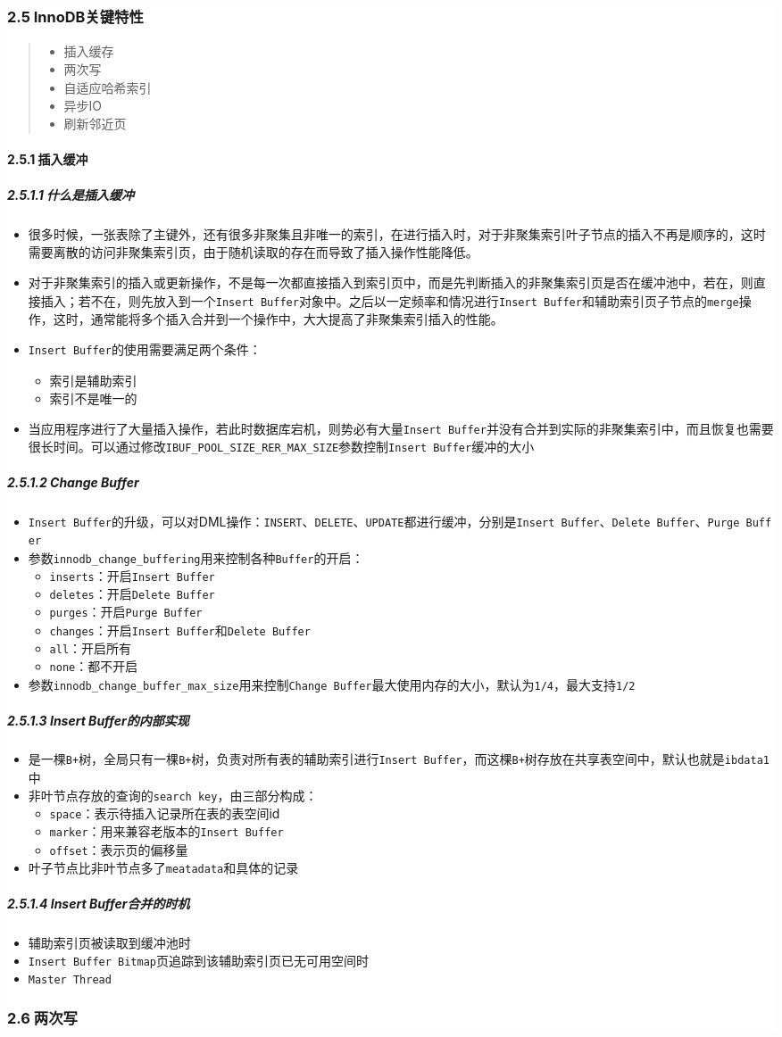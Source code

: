 ### 2.5 InnoDB关键特性

> - 插入缓存
> - 两次写
> - 自适应哈希索引
> - 异步IO
> - 刷新邻近页



#### 2.5.1 插入缓冲

##### 2.5.1.1 什么是插入缓冲

- 很多时候，一张表除了主键外，还有很多非聚集且非唯一的索引，在进行插入时，对于非聚集索引叶子节点的插入不再是顺序的，这时需要离散的访问非聚集索引页，由于随机读取的存在而导致了插入操作性能降低。

- 对于非聚集索引的插入或更新操作，不是每一次都直接插入到索引页中，而是先判断插入的非聚集索引页是否在缓冲池中，若在，则直接插入；若不在，则先放入到一个`Insert Buffer`对象中。之后以一定频率和情况进行`Insert Buffer`和辅助索引页子节点的`merge`操作，这时，通常能将多个插入合并到一个操作中，大大提高了非聚集索引插入的性能。

- `Insert Buffer`的使用需要满足两个条件：
  - 索引是辅助索引
  - 索引不是唯一的
- 当应用程序进行了大量插入操作，若此时数据库宕机，则势必有大量`Insert Buffer`并没有合并到实际的非聚集索引中，而且恢复也需要很长时间。可以通过修改`IBUF_POOL_SIZE_RER_MAX_SIZE`参数控制`Insert Buffer`缓冲的大小

##### 2.5.1.2 Change Buffer

- `Insert Buffer`的升级，可以对DML操作：`INSERT`、`DELETE`、`UPDATE`都进行缓冲，分别是`Insert Buffer`、`Delete Buffer`、`Purge Buffer`
- 参数`innodb_change_buffering`用来控制各种`Buffer`的开启：
  - `inserts`：开启`Insert Buffer`
  - `deletes`：开启`Delete Buffer`
  - `purges`：开启`Purge Buffer`
  - `changes`：开启`Insert Buffer`和`Delete Buffer`
  - `all`：开启所有
  - `none`：都不开启
- 参数`innodb_change_buffer_max_size`用来控制`Change Buffer`最大使用内存的大小，默认为`1/4`，最大支持`1/2`

##### 2.5.1.3 Insert Buffer的内部实现

- 是一棵`B+`树，全局只有一棵`B+`树，负责对所有表的辅助索引进行`Insert Buffer`，而这棵`B+`树存放在共享表空间中，默认也就是`ibdata1`中
- 非叶节点存放的查询的`search key`，由三部分构成：
  - `space`：表示待插入记录所在表的表空间id
  - `marker`：用来兼容老版本的`Insert Buffer`
  - `offset`：表示页的偏移量
- 叶子节点比非叶节点多了`meatadata`和具体的记录

##### 2.5.1.4 Insert Buffer合并的时机

- 辅助索引页被读取到缓冲池时
- `Insert Buffer Bitmap`页追踪到该辅助索引页已无可用空间时
- `Master Thread`



### 2.6 两次写
